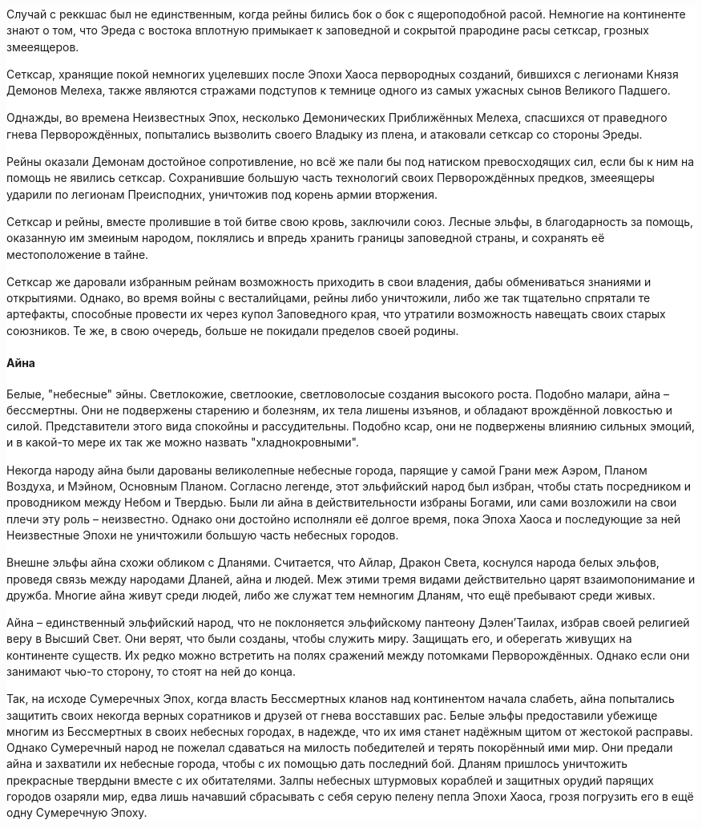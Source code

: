 Случай с реккшас был не единственным, когда рейны бились бок о бок с ящероподобной расой. Немногие на континенте знают о том, что Эреда с востока вплотную примыкает к заповедной и сокрытой прародине расы сетксар, грозных змееящеров. 

Сетксар, хранящие покой немногих уцелевших после Эпохи Хаоса первородных созданий, бившихся с легионами Князя Демонов Мелеха, также являются стражами подступов к темнице одного из самых ужасных сынов Великого Падшего. 

Однажды, во времена Неизвестных Эпох, несколько Демонических Приближённых Мелеха, спасшихся от праведного гнева Перворождённых, попытались вызволить своего Владыку из плена, и атаковали сетксар со стороны Эреды.

Рейны оказали Демонам достойное сопротивление, но всё же пали бы под натиском превосходящих сил, если бы к ним на помощь не явились сетксар. Сохранившие большую часть технологий своих Перворождённых предков, змееящеры ударили по легионам Преисподних, уничтожив под корень армии вторжения. 

Сетксар и рейны, вместе пролившие в той битве свою кровь, заключили союз. Лесные эльфы, в благодарность за помощь, оказанную им змеиным народом, поклялись и впредь хранить границы заповедной страны, и сохранять её местоположение в тайне. 

Сетксар же даровали избранным рейнам возможность приходить в свои владения, дабы обмениваться знаниями и открытиями. Однако, во время войны с весталийцами, рейны либо уничтожили, либо же так тщательно спрятали те артефакты, способные провести их через купол Заповедного края, что утратили возможность навещать своих старых союзников. Те же, в свою очередь, больше не покидали пределов своей родины.

#### **Айна**

Белые, "небесные" эйны. Светлокожие, светлоокие, светловолосые создания высокого роста. Подобно малари, айна – бессмертны. Они не подвержены старению и болезням, их тела лишены изъянов, и обладают врождённой ловкостью и силой. Представители этого вида спокойны и рассудительны. Подобно ксар, они не подвержены влиянию сильных эмоций, и в какой-то мере их так же можно назвать "хладнокровными".

Некогда народу айна были дарованы великолепные небесные города, парящие у самой Грани меж Аэром, Планом Воздуха, и Мэйном, Основным Планом. Согласно легенде, этот эльфийский народ был избран, чтобы стать посредником и проводником между Небом и Твердью. Были ли айна в действительности избраны Богами, или сами возложили на свои плечи эту роль – неизвестно. Однако они достойно исполняли её долгое время, пока Эпоха Хаоса и последующие за ней Неизвестные Эпохи не уничтожили большую часть небесных городов.

Внешне эльфы айна схожи обликом с Дланями. Считается, что Айлар, Дракон Света, коснулся народа белых эльфов, проведя связь между народами Дланей, айна и людей. Меж этими тремя видами действительно царят взаимопонимание и дружба. Многие айна живут среди людей, либо же служат тем немногим Дланям, что ещё пребывают среди живых.

Айна – единственный эльфийский народ, что не поклоняется эльфийскому пантеону Дэлен’Таилах, избрав своей религией веру в Высший Свет. Они верят, что были созданы, чтобы служить миру. Защищать его, и оберегать живущих на континенте существ. Их редко можно встретить на полях сражений между потомками Перворождённых. Однако если они занимают чью-то сторону, то стоят на ней до конца. 

Так, на исходе Сумеречных Эпох, когда власть Бессмертных кланов над континентом начала слабеть, айна попытались защитить своих некогда верных соратников и друзей от гнева восставших рас. Белые эльфы предоставили убежище многим из Бессмертных в своих небесных городах, в надежде, что их имя станет надёжным щитом от жестокой расправы.
Однако Сумеречный народ не пожелал сдаваться на милость победителей и терять покорённый ими мир. Они предали айна и захватили их небесные города, чтобы с их помощью дать последний бой. 
Дланям пришлось уничтожить прекрасные твердыни вместе с их обитателями. Залпы небесных штурмовых кораблей и защитных орудий парящих городов озаряли мир, едва лишь начавший сбрасывать с себя серую пелену пепла Эпохи Хаоса, грозя погрузить его в ещё одну Сумеречную Эпоху.
